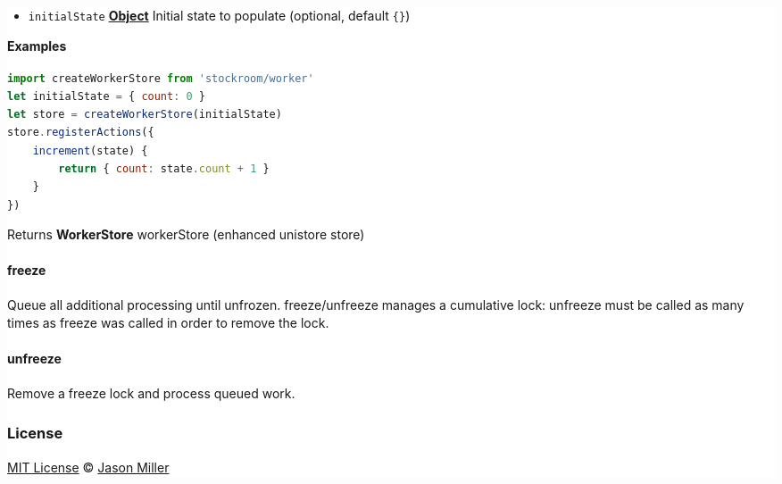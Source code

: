 - `initialState` **[Object](https://developer.mozilla.org/docs/Web/JavaScript/Reference/Global_Objects/Object)** Initial state to populate (optional, default `{}`)

**Examples**

```javascript
import createWorkerStore from 'stockroom/worker'
let initialState = { count: 0 }
let store = createWorkerStore(initialState)
store.registerActions({
	increment(state) {
		return { count: state.count + 1 }
	}
})
```

Returns **WorkerStore** workerStore (enhanced unistore store)

#### freeze

Queue all additional processing until unfrozen.
freeze/unfreeze manages a cumulative lock:
unfreeze must be called as many times as freeze was called in order to remove the lock.

#### unfreeze

Remove a freeze lock and process queued work.

### License

[MIT License](https://oss.ninja/mit/developit) © [Jason Miller](https://jasonformat.com/)

[unistore]: https://github.com/developit/unistore

[preact]: https://github.com/developit/preact

[worker-loader]: https://github.com/webpack-contrib/worker-loader

[workerize-loader]: https://github.com/developit/workerize-loader


